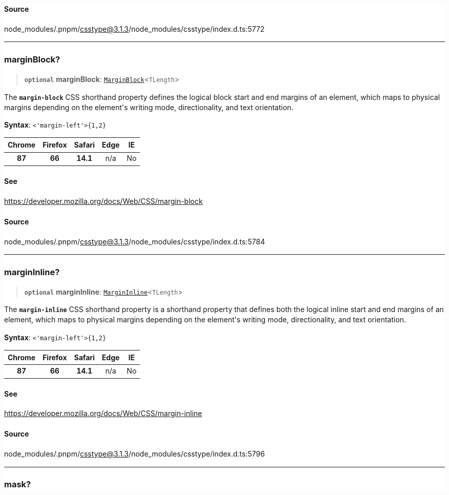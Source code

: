 #### Source

node_modules/.pnpm/csstype@3.1.3/node_modules/csstype/index.d.ts:5772

---

### marginBlock?

> **`optional`** **marginBlock**: [`MarginBlock`](../type-aliases/MarginBlock.md)\<`TLength`\>

The **`margin-block`** CSS shorthand property defines the logical block start and end margins of an element, which maps to physical margins depending on the element's writing mode, directionality, and text orientation.

**Syntax**: `<'margin-left'>{1,2}`

| Chrome | Firefox |  Safari  | Edge | IE  |
| :----: | :-----: | :------: | :--: | :-: |
| **87** | **66**  | **14.1** | n/a  | No  |

#### See

https://developer.mozilla.org/docs/Web/CSS/margin-block

#### Source

node_modules/.pnpm/csstype@3.1.3/node_modules/csstype/index.d.ts:5784

---

### marginInline?

> **`optional`** **marginInline**: [`MarginInline`](../type-aliases/MarginInline.md)\<`TLength`\>

The **`margin-inline`** CSS shorthand property is a shorthand property that defines both the logical inline start and end margins of an element, which maps to physical margins depending on the element's writing mode, directionality, and text orientation.

**Syntax**: `<'margin-left'>{1,2}`

| Chrome | Firefox |  Safari  | Edge | IE  |
| :----: | :-----: | :------: | :--: | :-: |
| **87** | **66**  | **14.1** | n/a  | No  |

#### See

https://developer.mozilla.org/docs/Web/CSS/margin-inline

#### Source

node_modules/.pnpm/csstype@3.1.3/node_modules/csstype/index.d.ts:5796

---

### mask?
